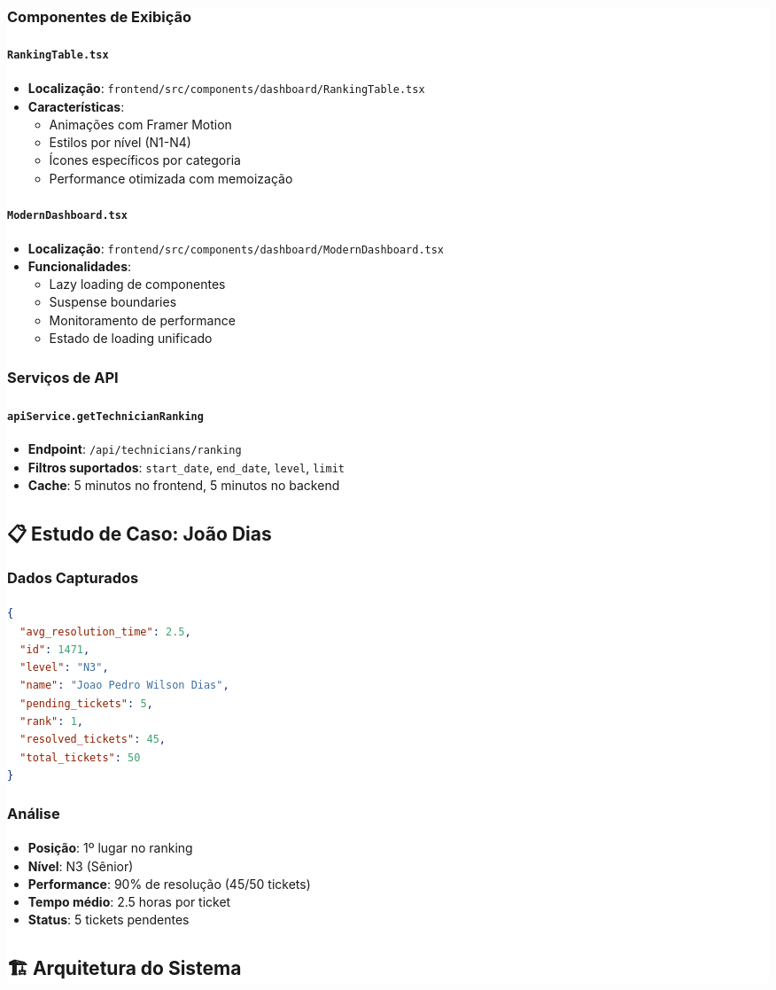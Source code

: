 ### Componentes de Exibição

#### `RankingTable.tsx`
- **Localização**: `frontend/src/components/dashboard/RankingTable.tsx`
- **Características**:
  - Animações com Framer Motion
  - Estilos por nível (N1-N4)
  - Ícones específicos por categoria
  - Performance otimizada com memoização

#### `ModernDashboard.tsx`
- **Localização**: `frontend/src/components/dashboard/ModernDashboard.tsx`
- **Funcionalidades**:
  - Lazy loading de componentes
  - Suspense boundaries
  - Monitoramento de performance
  - Estado de loading unificado

### Serviços de API

#### `apiService.getTechnicianRanking`
- **Endpoint**: `/api/technicians/ranking`
- **Filtros suportados**: `start_date`, `end_date`, `level`, `limit`
- **Cache**: 5 minutos no frontend, 5 minutos no backend

## 📋 Estudo de Caso: João Dias

### Dados Capturados
```json
{
  "avg_resolution_time": 2.5,
  "id": 1471,
  "level": "N3",
  "name": "Joao Pedro Wilson Dias",
  "pending_tickets": 5,
  "rank": 1,
  "resolved_tickets": 45,
  "total_tickets": 50
}
```

### Análise
- **Posição**: 1º lugar no ranking
- **Nível**: N3 (Sênior)
- **Performance**: 90% de resolução (45/50 tickets)
- **Tempo médio**: 2.5 horas por ticket
- **Status**: 5 tickets pendentes

## 🏗️ Arquitetura do Sistema
